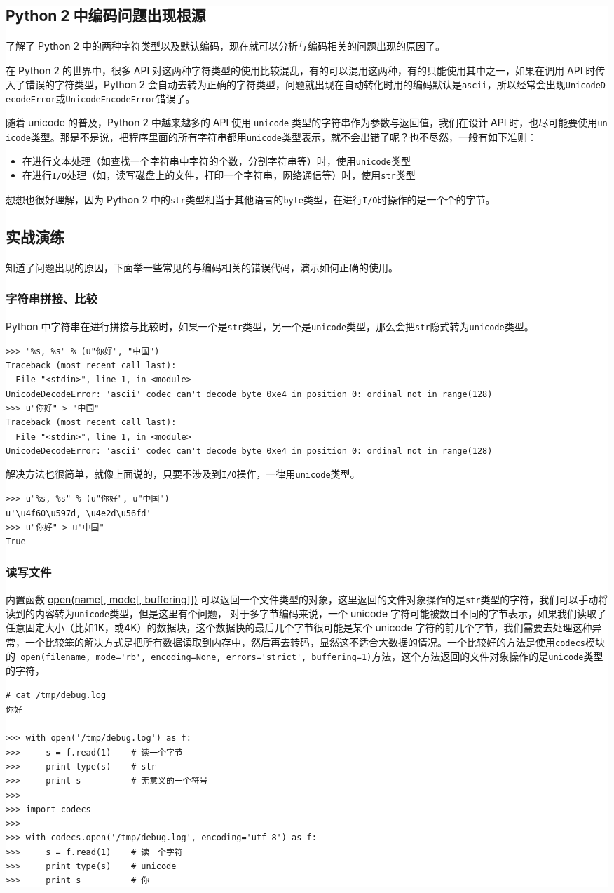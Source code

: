 ## Python 2 中编码问题出现根源

了解了 Python 2 中的两种字符类型以及默认编码，现在就可以分析与编码相关的问题出现的原因了。

在 Python 2 的世界中，很多 API 对这两种字符类型的使用比较混乱，有的可以混用这两种，有的只能使用其中之一，如果在调用 API 时传入了错误的字符类型，Python 2 会自动去转为正确的字符类型，问题就出现在自动转化时用的编码默认是`ascii`，所以经常会出现`UnicodeDecodeError`或`UnicodeEncodeError`错误了。

随着 unicode 的普及，Python 2 中越来越多的 API 使用 `unicode` 类型的字符串作为参数与返回值，我们在设计 API 时，也尽可能要使用`unicode`类型。那是不是说，把程序里面的所有字符串都用`unicode`类型表示，就不会出错了呢？也不尽然，一般有如下准则：

- 在进行文本处理（如查找一个字符串中字符的个数，分割字符串等）时，使用`unicode`类型
- 在进行`I/O`处理（如，读写磁盘上的文件，打印一个字符串，网络通信等）时，使用`str`类型

想想也很好理解，因为 Python 2 中的`str`类型相当于其他语言的`byte`类型，在进行`I/O`时操作的是一个个的字节。


## 实战演练
知道了问题出现的原因，下面举一些常见的与编码相关的错误代码，演示如何正确的使用。

### 字符串拼接、比较

Python 中字符串在进行拼接与比较时，如果一个是`str`类型，另一个是`unicode`类型，那么会把`str`隐式转为`unicode`类型。

```
>>> "%s, %s" % (u"你好", "中国")
Traceback (most recent call last):
  File "<stdin>", line 1, in <module>
UnicodeDecodeError: 'ascii' codec can't decode byte 0xe4 in position 0: ordinal not in range(128)
>>> u"你好" > "中国"
Traceback (most recent call last):
  File "<stdin>", line 1, in <module>
UnicodeDecodeError: 'ascii' codec can't decode byte 0xe4 in position 0: ordinal not in range(128)
```
解决方法也很简单，就像上面说的，只要不涉及到`I/O`操作，一律用`unicode`类型。
```
>>> u"%s, %s" % (u"你好", u"中国")
u'\u4f60\u597d, \u4e2d\u56fd'
>>> u"你好" > u"中国"
True

```

### 读写文件

内置函数 [open(name[, mode[, buffering]])](https://docs.python.org/2/library/functions.html#open) 可以返回一个文件类型的对象，这里返回的文件对象操作的是`str`类型的字符，我们可以手动将读到的内容转为`unicode`类型，但是这里有个问题， 对于多字节编码来说，一个 unicode 字符可能被数目不同的字节表示，如果我们读取了任意固定大小（比如1K，或4K）的数据块，这个数据快的最后几个字节很可能是某个 unicode 字符的前几个字节，我们需要去处理这种异常，一个比较笨的解决方式是把所有数据读取到内存中，然后再去转码，显然这不适合大数据的情况。一个比较好的方法是使用`codecs`模块的` open(filename, mode='rb', encoding=None, errors='strict', buffering=1)`方法，这个方法返回的文件对象操作的是`unicode`类型的字符，
```
# cat /tmp/debug.log
你好

>>> with open('/tmp/debug.log') as f:
>>>     s = f.read(1)    # 读一个字节
>>>     print type(s)    # str
>>>     print s          # 无意义的一个符号
>>>
>>> import codecs
>>>
>>> with codecs.open('/tmp/debug.log', encoding='utf-8') as f:
>>>     s = f.read(1)    # 读一个字符
>>>     print type(s)    # unicode
>>>     print s          # 你

```

